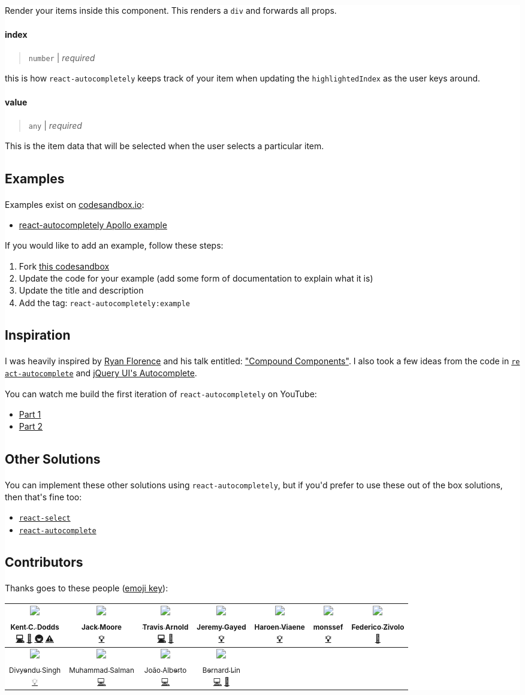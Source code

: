 Render your items inside this component. This renders a `div` and forwards all
props.

#### index

> `number` | *required*

this is how `react-autocompletely` keeps track of your item when updating the
`highlightedIndex` as the user keys around.

#### value

> `any` | *required*

This is the item data that will be selected when the user selects a particular
item.

## Examples

Examples exist on [codesandbox.io][examples]:

- [react-autocompletely Apollo example](https://codesandbox.io/s/j2omZpK3W)

If you would like to add an example, follow these steps:

1. Fork [this codesandbox](http://kcd.im/rac-example)
2. Update the code for your example (add some form of documentation to explain what it is)
3. Update the title and description
4. Add the tag: `react-autocompletely:example`

## Inspiration

I was heavily inspired by [Ryan Florence][ryan] and his talk entitled:
["Compound Components"][compound-components-talk]. I also took a few ideas from
the code in [`react-autocomplete`][react-autocomplete] and
[jQuery UI's Autocomplete][jquery-complete].

You can watch me build the first iteration of `react-autocompletely` on YouTube:

- [Part 1](https://youtu.be/2kzD1IjDy5s)
- [Part 2](https://youtu.be/w1Z7Jvj08_s)

## Other Solutions

You can implement these other solutions using `react-autocompletely`, but if
you'd prefer to use these out of the box solutions, then that's fine too:

- [`react-select`](https://github.com/JedWatson/react-select)
- [`react-autocomplete`](https://github.com/reactjs/react-autocomplete)

## Contributors

Thanks goes to these people ([emoji key][emojis]):


| [<img src="https://avatars.githubusercontent.com/u/1500684?v=3" width="100px;"/><br /><sub>Kent C. Dodds</sub>](https://kentcdodds.com)<br />[💻](https://github.com/paypal/react-autocompletely/commits?author=kentcdodds "Code") [📖](https://github.com/paypal/react-autocompletely/commits?author=kentcdodds "Documentation") [🚇](#infra-kentcdodds "Infrastructure (Hosting, Build-Tools, etc)") [⚠️](https://github.com/paypal/react-autocompletely/commits?author=kentcdodds "Tests") | [<img src="https://avatars1.githubusercontent.com/u/8162598?v=4" width="100px;"/><br /><sub>Jack Moore</sub>](https://github.com/jtmthf)<br />[💡](#example-jtmthf "Examples") | [<img src="https://avatars1.githubusercontent.com/u/2762082?v=4" width="100px;"/><br /><sub>Travis Arnold</sub>](http://travisrayarnold.com)<br />[💻](https://github.com/paypal/react-autocompletely/commits?author=souporserious "Code") [📖](https://github.com/paypal/react-autocompletely/commits?author=souporserious "Documentation") | [<img src="https://avatars2.githubusercontent.com/u/244704?v=4" width="100px;"/><br /><sub>Jeremy Gayed</sub>](http://www.jeremygayed.com)<br />[💡](#example-tizmagik "Examples") | [<img src="https://avatars3.githubusercontent.com/u/6270048?v=4" width="100px;"/><br /><sub>Haroen Viaene</sub>](https://haroen.me)<br />[💡](#example-Haroenv "Examples") | [<img src="https://avatars2.githubusercontent.com/u/15073300?v=4" width="100px;"/><br /><sub>monssef</sub>](https://github.com/rezof)<br />[💡](#example-rezof "Examples") | [<img src="https://avatars2.githubusercontent.com/u/5382443?v=4" width="100px;"/><br /><sub>Federico Zivolo</sub>](https://fezvrasta.github.io)<br />[📖](https://github.com/paypal/react-autocompletely/commits?author=FezVrasta "Documentation") |
| :---: | :---: | :---: | :---: | :---: | :---: | :---: |
| [<img src="https://avatars3.githubusercontent.com/u/746482?v=4" width="100px;"/><br /><sub>Divyendu Singh</sub>](https://divyendusingh.com)<br />[💡](#example-divyenduz "Examples") | [<img src="https://avatars1.githubusercontent.com/u/841955?v=4" width="100px;"/><br /><sub>Muhammad Salman</sub>](https://github.com/salmanmanekia)<br />[💻](https://github.com/paypal/react-autocompletely/commits?author=salmanmanekia "Code") | [<img src="https://avatars3.githubusercontent.com/u/10820159?v=4" width="100px;"/><br /><sub>João Alberto</sub>](https://twitter.com/psicotropidev)<br />[💻](https://github.com/paypal/react-autocompletely/commits?author=psicotropicos "Code") | [<img src="https://avatars0.githubusercontent.com/u/16327281?v=4" width="100px;"/><br /><sub>Bernard Lin</sub>](https://github.com/bernard-lin)<br />[💻](https://github.com/paypal/react-autocompletely/commits?author=bernard-lin "Code") [📖](https://github.com/paypal/react-autocompletely/commits?author=bernard-lin "Documentation") |


[npm]: https://www.npmjs.com/
[node]: https://nodejs.org
[build-badge]: https://img.shields.io/travis/paypal/react-autocompletely.svg?style=flat-square
[build]: https://travis-ci.org/paypal/react-autocompletely
[coverage-badge]: https://img.shields.io/codecov/c/github/paypal/react-autocompletely.svg?style=flat-square
[coverage]: https://codecov.io/github/paypal/react-autocompletely
[version-badge]: https://img.shields.io/npm/v/react-autocompletely.svg?style=flat-square
[package]: https://www.npmjs.com/package/react-autocompletely
[downloads-badge]: https://img.shields.io/npm/dm/react-autocompletely.svg?style=flat-square
[npmcharts]: http://npmcharts.com/compare/react-autocompletely
[license-badge]: https://img.shields.io/npm/l/react-autocompletely.svg?style=flat-square
[license]: https://github.com/paypal/react-autocompletely/blob/master/LICENSE
[prs-badge]: https://img.shields.io/badge/PRs-welcome-brightgreen.svg?style=flat-square
[prs]: http://makeapullrequest.com
[donate-badge]: https://img.shields.io/badge/$-support-green.svg?style=flat-square
[coc-badge]: https://img.shields.io/badge/code%20of-conduct-ff69b4.svg?style=flat-square
[coc]: https://github.com/paypal/react-autocompletely/blob/master/other/CODE_OF_CONDUCT.md
[github-watch-badge]: https://img.shields.io/github/watchers/paypal/react-autocompletely.svg?style=social
[github-watch]: https://github.com/paypal/react-autocompletely/watchers
[github-star-badge]: https://img.shields.io/github/stars/paypal/react-autocompletely.svg?style=social
[github-star]: https://github.com/paypal/react-autocompletely/stargazers
[twitter]: https://twitter.com/intent/tweet?text=Check%20out%20react-autocompletely!%20https://github.com/paypal/react-autocompletely%20%F0%9F%91%8D
[twitter-badge]: https://img.shields.io/twitter/url/https/github.com/paypal/react-autocompletely.svg?style=social
[emojis]: https://github.com/kentcdodds/all-contributors#emoji-key
[all-contributors]: https://github.com/kentcdodds/all-contributors
[ryan]: https://github.com/ryanflorence
[compound-components-talk]: https://www.youtube.com/watch?v=hEGg-3pIHlE
[react-autocomplete]: https://www.npmjs.com/package/react-autocomplete
[jquery-complete]: https://jqueryui.com/autocomplete/
[examples]: https://codesandbox.io/search?refinementList%5Btags%5D%5B0%5D=react-autocompletely%3Aexample&page=1